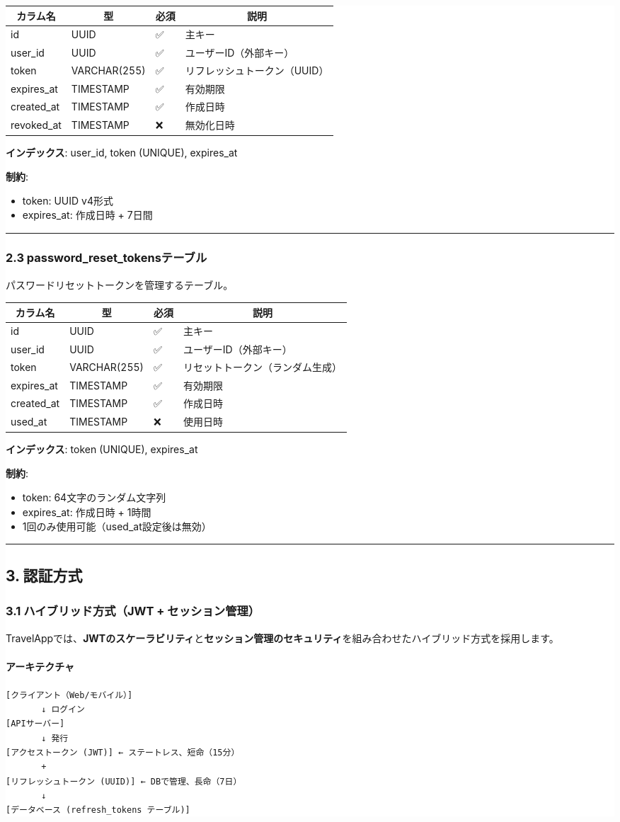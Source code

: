 | カラム名 | 型 | 必須 | 説明 |
|----------|-----|------|------|
| id | UUID | ✅ | 主キー |
| user_id | UUID | ✅ | ユーザーID（外部キー） |
| token | VARCHAR(255) | ✅ | リフレッシュトークン（UUID） |
| expires_at | TIMESTAMP | ✅ | 有効期限 |
| created_at | TIMESTAMP | ✅ | 作成日時 |
| revoked_at | TIMESTAMP | ❌ | 無効化日時 |

**インデックス**: user_id, token (UNIQUE), expires_at

**制約**:
- token: UUID v4形式
- expires_at: 作成日時 + 7日間

---

### 2.3 password_reset_tokensテーブル

パスワードリセットトークンを管理するテーブル。

| カラム名 | 型 | 必須 | 説明 |
|----------|-----|------|------|
| id | UUID | ✅ | 主キー |
| user_id | UUID | ✅ | ユーザーID（外部キー） |
| token | VARCHAR(255) | ✅ | リセットトークン（ランダム生成） |
| expires_at | TIMESTAMP | ✅ | 有効期限 |
| created_at | TIMESTAMP | ✅ | 作成日時 |
| used_at | TIMESTAMP | ❌ | 使用日時 |

**インデックス**: token (UNIQUE), expires_at

**制約**:
- token: 64文字のランダム文字列
- expires_at: 作成日時 + 1時間
- 1回のみ使用可能（used_at設定後は無効）

---

## 3. 認証方式

### 3.1 ハイブリッド方式（JWT + セッション管理）

TravelAppでは、**JWTのスケーラビリティ**と**セッション管理のセキュリティ**を組み合わせたハイブリッド方式を採用します。

#### アーキテクチャ
```
[クライアント（Web/モバイル）]
       ↓ ログイン
[APIサーバー]
       ↓ 発行
[アクセストークン (JWT)] ← ステートレス、短命（15分）
       +
[リフレッシュトークン (UUID)] ← DBで管理、長命（7日）
       ↓
[データベース (refresh_tokens テーブル)]
```
